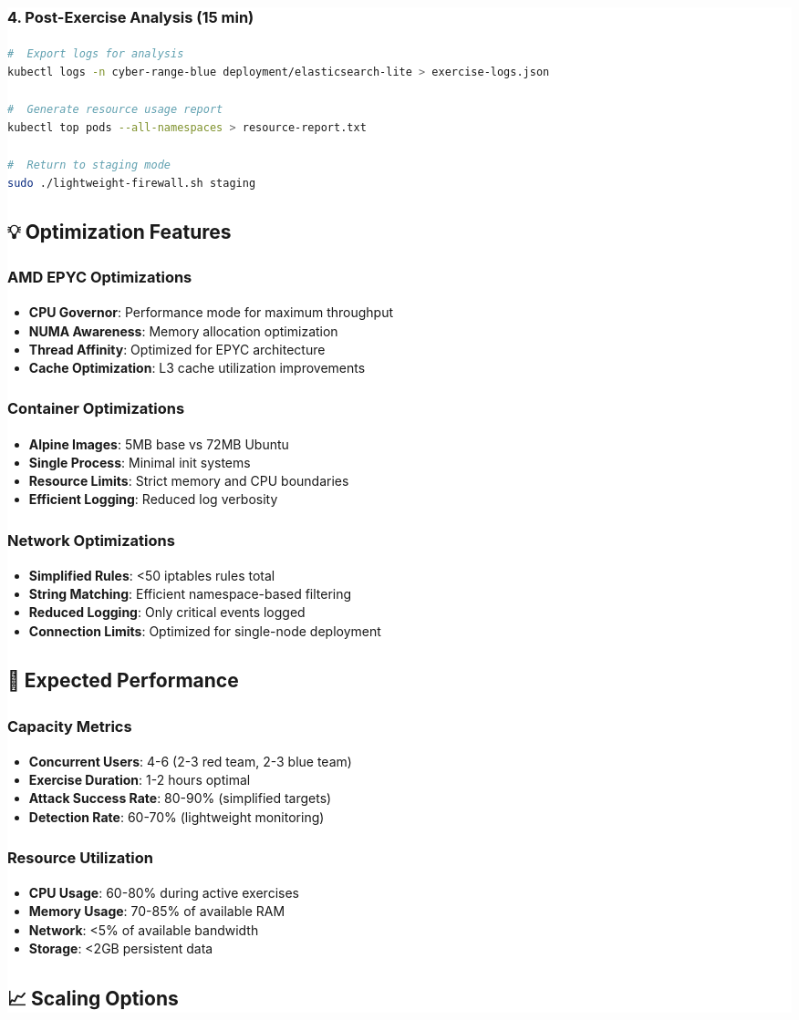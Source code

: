###  4. Post-Exercise Analysis (15 min)
```bash
#  Export logs for analysis
kubectl logs -n cyber-range-blue deployment/elasticsearch-lite > exercise-logs.json

#  Generate resource usage report
kubectl top pods --all-namespaces > resource-report.txt

#  Return to staging mode
sudo ./lightweight-firewall.sh staging
```

##  💡 Optimization Features

###  AMD EPYC Optimizations
- **CPU Governor**: Performance mode for maximum throughput
- **NUMA Awareness**: Memory allocation optimization
- **Thread Affinity**: Optimized for EPYC architecture
- **Cache Optimization**: L3 cache utilization improvements

###  Container Optimizations
- **Alpine Images**: 5MB base vs 72MB Ubuntu
- **Single Process**: Minimal init systems
- **Resource Limits**: Strict memory and CPU boundaries
- **Efficient Logging**: Reduced log verbosity

###  Network Optimizations
- **Simplified Rules**: <50 iptables rules total
- **String Matching**: Efficient namespace-based filtering
- **Reduced Logging**: Only critical events logged
- **Connection Limits**: Optimized for single-node deployment

##  🎯 Expected Performance

###  Capacity Metrics
- **Concurrent Users**: 4-6 (2-3 red team, 2-3 blue team)
- **Exercise Duration**: 1-2 hours optimal
- **Attack Success Rate**: 80-90% (simplified targets)
- **Detection Rate**: 60-70% (lightweight monitoring)

###  Resource Utilization
- **CPU Usage**: 60-80% during active exercises
- **Memory Usage**: 70-85% of available RAM
- **Network**: <5% of available bandwidth
- **Storage**: <2GB persistent data

##  📈 Scaling Options
